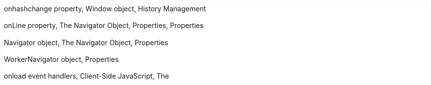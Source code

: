 onhashchange property, Window object, History Management

onLine property, The Navigator Object, Properties, Properties

Navigator object, The Navigator Object, Properties

WorkerNavigator object, Properties

onload event handlers, Client-Side JavaScript, The <script> Element, Execution of JavaScript Programs

in client-side script revealing content, Client-Side JavaScript

in digital clock program, The <script> Element

onload( ) function, defining (example), Event-Driven JavaScript

onmessage event handlers, Relaxing the same-origin policy

onmessage property, WorkerGlobalScope, Worker Scope

onmousedown attribute, <div> element, Mouse Events

onreadystatechange property, XMLHttpRequest object, Retrieving the Response, XMLHttpRequest, Event Handlers

onreset event handlers, form elements, Form and Element Event Handlers

onstorage property, Window objects, Storage Events

onsubmit event handlers, form elements, Form and Element Event Handlers

ontimeout property, XMLHttpRequest object, Aborting Requests and Timeouts

opacity property, Color, Transparency, and Translucency, CSS Animations, Animated Effects, Simple Effects, The animation options object

animating, Simple Effects, The animation options object

animating changes for fadeable elements, CSS Animations

open( ) method, JavaScript in URLs, Opening and Closing Windows, Window open(string url, string name, string features, [boolean replace]) , Window open([string url], [string target], [string features], [string replace]) , void open(string method, string url, [boolean async, string user, string pass])

Document object, Window open(string url, string name, string features, [boolean replace])

Window object, JavaScript in URLs, Opening and Closing Windows, Window open([string url], [string target], [string features], [string replace])

javascript:URL as argument, JavaScript in URLs

XMLHttpRequest object, void open(string method, string url, [boolean async, string user, string pass])

opener property, Window object, Relationships Between Frames, Properties

opening and closing tags of elements, Element Content As HTML

opening and closing windows, Opening and Closing Windows, Closing windows, Closing windows

closing windows, Closing windows
